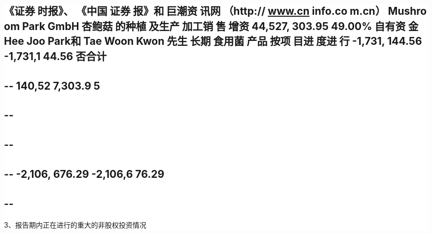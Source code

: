 《证券
时报》、
《中国
证券
报》和
巨潮资
讯网
（http://
www.cn
info.co
m.cn）
Mushro
om
Park
GmbH
杏鲍菇
的种植
及生产
加工销
售
增资
44,527,
303.95
49.00%
自有资
金
Hee
Joo
Park和
Tae
Woon
Kwon
先生
长期
食用菌
产品
按项
目进
度进
行
-1,731,
144.56
-1,731,1
44.56
否合计
--
--
140,52
7,303.9
5
--
--
--
--
--
--
-2,106,
676.29
-2,106,6
76.29
--
--
--
3、报告期内正在进行的重大的非股权投资情况